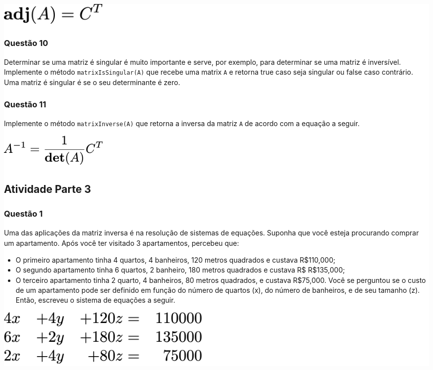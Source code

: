 <img src="assets/images/adj.png"  width="200"/>

### Questão 10
Determinar se uma matriz é singular é muito importante e serve, por exemplo, para determinar se uma matriz é inversível. Implemente o método `matrixIsSingular(A)` que recebe uma matrix `A` e retorna true caso seja singular ou false caso contrário. Uma matriz é singular é se o seu determinante é zero. 

### Questão 11
Implemente o método `matrixInverse(A)` que retorna a inversa da matriz `A` de acordo com a equação a seguir. 

<img src="assets/images/inverse.png"  width="200"/>


## Atividade Parte 3

### Questão 1
Uma das aplicações da matriz inversa é na resolução de sistemas de equações. Suponha que você esteja procurando comprar um apartamento. Após você ter visitado 3 apartamentos, percebeu que:
-	O primeiro apartamento tinha 4 quartos, 4 banheiros, 120 metros quadrados e custava R$110,000;
-	O segundo apartamento tinha 6 quartos, 2 banheiro, 180 metros quadrados e custava R$ R$135,000;
-	O terceiro apartamento tinha 2 quarto, 4 banheiros, 80 metros quadrados, e custava R$75,000. 
Você se perguntou se o custo de um apartamento pode ser definido em função do número de quartos (x), do número de banheiros, e de seu tamanho (z).  Então, escreveu o sistema de equações a seguir. 

<img src="assets/images/eqs1.png"  width="400"/>
